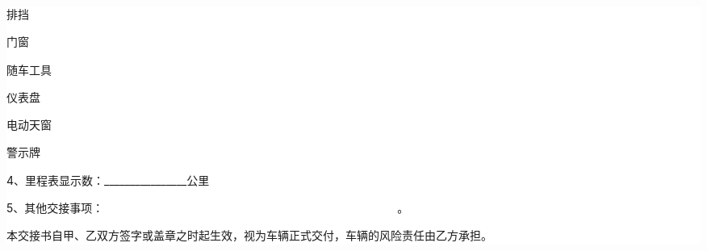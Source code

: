    



  

  

   
排挡


   



   
门窗


   



   
随车工具


   



  

  

   
仪表盘


   



   
电动天窗


   



   
警示牌


   



  

 







4、里程表显示数：________________公里　　




5、其他交接事项：　　　　　　　　　　　　　　　　　　　　　　　　　　。　　




本交接书自甲、乙双方签字或盖章之时起生效，视为车辆正式交付，车辆的风险责任由乙方承担。　　




